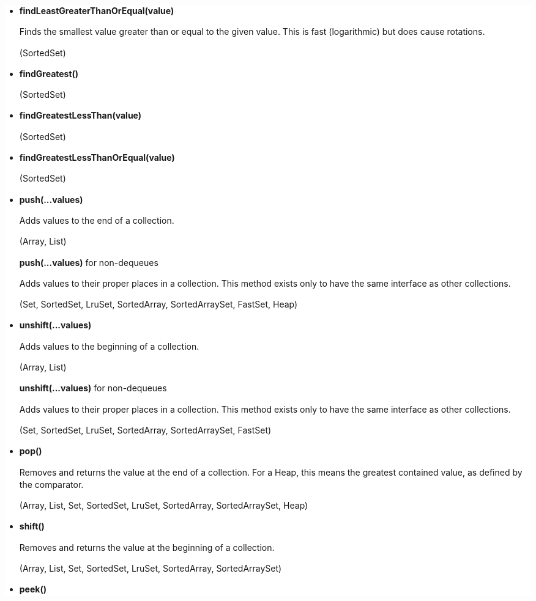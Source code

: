 -   **findLeastGreaterThanOrEqual(value)**

    Finds the smallest value greater than or equal to the given value.
    This is fast (logarithmic) but does cause rotations.

    (SortedSet)

-   **findGreatest()**

    (SortedSet)

-   **findGreatestLessThan(value)**

    (SortedSet)

-   **findGreatestLessThanOrEqual(value)**

    (SortedSet)

-   **push(...values)**

    Adds values to the end of a collection.

    (Array, List)

    **push(...values)** for non-dequeues

    Adds values to their proper places in a collection.
    This method exists only to have the same interface as other
    collections.

    (Set, SortedSet, LruSet, SortedArray, SortedArraySet, FastSet, Heap)

-   **unshift(...values)**

    Adds values to the beginning of a collection.

    (Array, List)

    **unshift(...values)** for non-dequeues

    Adds values to their proper places in a collection.
    This method exists only to have the same interface as other
    collections.

    (Set, SortedSet, LruSet, SortedArray, SortedArraySet, FastSet)

-   **pop()**

    Removes and returns the value at the end of a collection.  For a
    Heap, this means the greatest contained value, as defined by the
    comparator.

    (Array, List, Set, SortedSet, LruSet, SortedArray, SortedArraySet,
    Heap)

-   **shift()**

    Removes and returns the value at the beginning of a collection.

    (Array, List, Set, SortedSet, LruSet, SortedArray, SortedArraySet)

-   **peek()**
